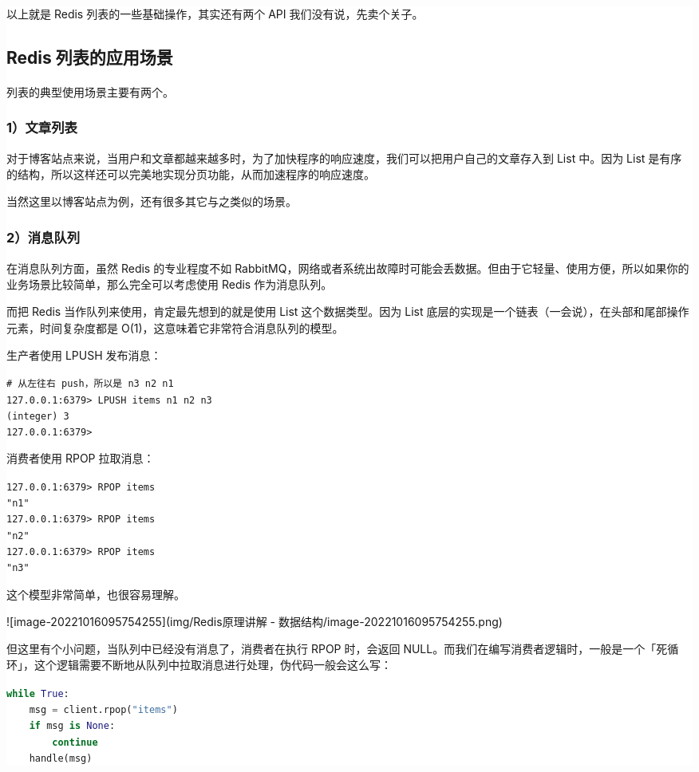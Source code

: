 以上就是 Redis 列表的一些基础操作，其实还有两个 API 我们没有说，先卖个关子。



## Redis 列表的应用场景



列表的典型使用场景主要有两个。

### 1）文章列表

对于博客站点来说，当用户和文章都越来越多时，为了加快程序的响应速度，我们可以把用户自己的文章存入到 List 中。因为 List 是有序的结构，所以这样还可以完美地实现分页功能，从而加速程序的响应速度。

当然这里以博客站点为例，还有很多其它与之类似的场景。

### 2）消息队列

在消息队列方面，虽然 Redis 的专业程度不如 RabbitMQ，网络或者系统出故障时可能会丢数据。但由于它轻量、使用方便，所以如果你的业务场景比较简单，那么完全可以考虑使用 Redis 作为消息队列。

而把 Redis 当作队列来使用，肯定最先想到的就是使用 List 这个数据类型。因为 List 底层的实现是一个链表（一会说），在头部和尾部操作元素，时间复杂度都是 O(1)，这意味着它非常符合消息队列的模型。

生产者使用 LPUSH 发布消息：

```shell
# 从左往右 push，所以是 n3 n2 n1
127.0.0.1:6379> LPUSH items n1 n2 n3
(integer) 3
127.0.0.1:6379> 
```

消费者使用 RPOP 拉取消息：

```shell
127.0.0.1:6379> RPOP items
"n1"
127.0.0.1:6379> RPOP items
"n2"
127.0.0.1:6379> RPOP items
"n3"
```

这个模型非常简单，也很容易理解。

![image-20221016095754255](img/Redis原理讲解 - 数据结构/image-20221016095754255.png)

但这里有个小问题，当队列中已经没有消息了，消费者在执行 RPOP 时，会返回 NULL。而我们在编写消费者逻辑时，一般是一个「死循环」，这个逻辑需要不断地从队列中拉取消息进行处理，伪代码一般会这么写：

```py
while True:
    msg = client.rpop("items")
    if msg is None:
        continue
    handle(msg)
```
